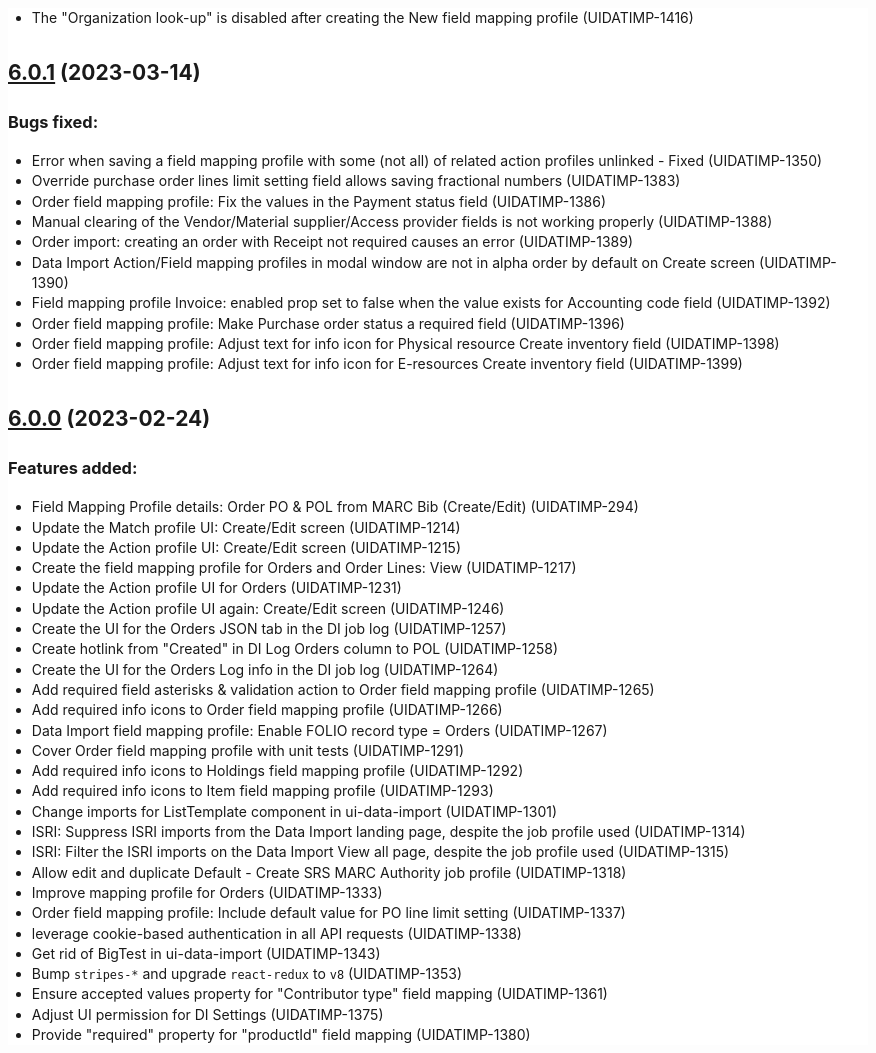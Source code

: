 * The "Organization look-up" is disabled after creating the New field mapping profile (UIDATIMP-1416)

## [6.0.1](https://github.com/folio-org/ui-data-import/tree/v6.0.1) (2023-03-14)

### Bugs fixed:
* Error when saving a field mapping profile with some (not all) of related action profiles unlinked - Fixed (UIDATIMP-1350)
* Override purchase order lines limit setting field allows saving fractional numbers (UIDATIMP-1383)
* Order field mapping profile: Fix the values in the Payment status field (UIDATIMP-1386)
* Manual clearing of the Vendor/Material supplier/Access provider fields is not working properly (UIDATIMP-1388)
* Order import: creating an order with Receipt not required causes an error (UIDATIMP-1389)
* Data Import Action/Field mapping profiles in modal window are not in alpha order by default on Create screen (UIDATIMP-1390)
* Field mapping profile Invoice: enabled prop set to false when the value exists for Accounting code field (UIDATIMP-1392)
* Order field mapping profile: Make Purchase order status a required field (UIDATIMP-1396)
* Order field mapping profile: Adjust text for info icon for Physical resource Create inventory field (UIDATIMP-1398)
* Order field mapping profile: Adjust text for info icon for E-resources Create inventory field (UIDATIMP-1399)

## [6.0.0](https://github.com/folio-org/ui-data-import/tree/v6.0.0) (2023-02-24)

### Features added:
* Field Mapping Profile details: Order PO & POL from MARC Bib (Create/Edit) (UIDATIMP-294)
* Update the Match profile UI: Create/Edit screen (UIDATIMP-1214)
* Update the Action profile UI: Create/Edit screen (UIDATIMP-1215)
* Create the field mapping profile for Orders and Order Lines: View (UIDATIMP-1217)
* Update the Action profile UI for Orders (UIDATIMP-1231)
* Update the Action profile UI again: Create/Edit screen (UIDATIMP-1246)
* Create the UI for the Orders JSON tab in the DI job log (UIDATIMP-1257)
* Create hotlink from "Created" in DI Log Orders column to POL (UIDATIMP-1258)
* Create the UI for the Orders Log info in the DI job log (UIDATIMP-1264)
* Add required field asterisks & validation action to Order field mapping profile (UIDATIMP-1265)
* Add required info icons to Order field mapping profile (UIDATIMP-1266)
* Data Import field mapping profile: Enable FOLIO record type = Orders (UIDATIMP-1267)
* Cover Order field mapping profile with unit tests (UIDATIMP-1291)
* Add required info icons to Holdings field mapping profile (UIDATIMP-1292)
* Add required info icons to Item field mapping profile (UIDATIMP-1293)
* Change imports for ListTemplate component in ui-data-import (UIDATIMP-1301)
* ISRI: Suppress ISRI imports from the Data Import landing page, despite the job profile used (UIDATIMP-1314)
* ISRI: Filter the ISRI imports on the Data Import View all page, despite the job profile used (UIDATIMP-1315)
* Allow edit and duplicate Default - Create SRS MARC Authority job profile (UIDATIMP-1318)
* Improve mapping profile for Orders (UIDATIMP-1333)
* Order field mapping profile: Include default value for PO line limit setting (UIDATIMP-1337)
* leverage cookie-based authentication in all API requests (UIDATIMP-1338)
* Get rid of BigTest in ui-data-import (UIDATIMP-1343)
* Bump `stripes-*` and upgrade `react-redux` to `v8` (UIDATIMP-1353)
* Ensure accepted values property for "Contributor type" field mapping (UIDATIMP-1361)
* Adjust UI permission for DI Settings (UIDATIMP-1375)
* Provide "required" property for "productId" field mapping (UIDATIMP-1380)
